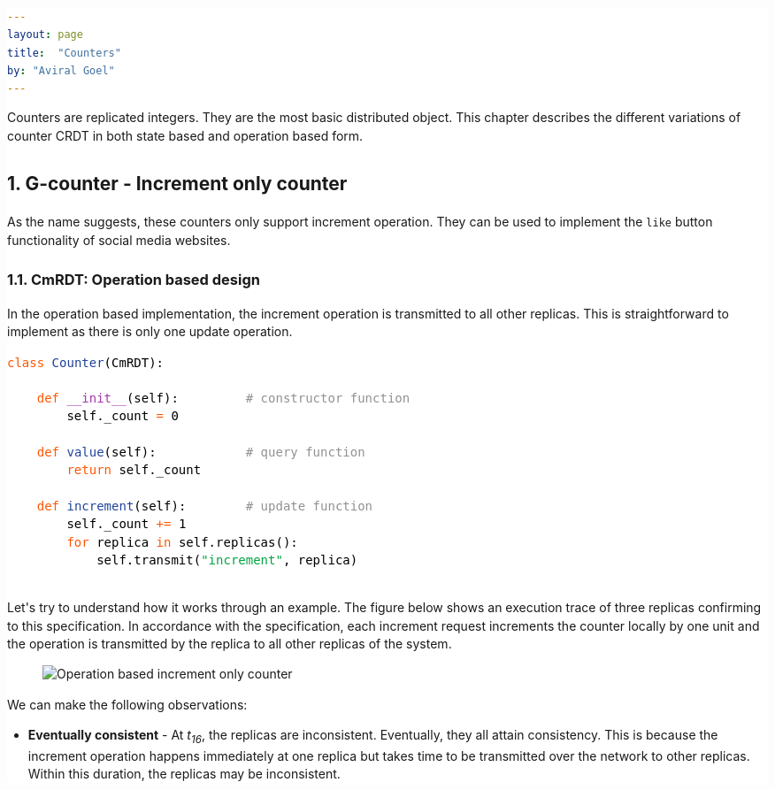 ```yaml
---
layout: page
title:  "Counters"
by: "Aviral Goel"
---
```


Counters are replicated integers. They are the most basic distributed object. This chapter describes the different variations of counter CRDT in both state based and operation based form.

## 1. G-counter - Increment only counter

As the name suggests, these counters only support increment operation. They can be used to implement the `like` button functionality of social media websites.

### 1.1. CmRDT: Operation based design

In the operation based implementation, the increment operation is transmitted to all other replicas. 
This is straightforward to implement as there is only one update operation. 

<pre style="background:#fff;color:#000"><span style="color:#ff5600">class</span> <span style="color:#21439c">Counter</span>(CmRDT):

    <span style="color:#ff5600">def</span> <span style="color:#21439c"><span style="color:#a535ae">__init__</span></span>(self):         <span style="color:#919191"># constructor function</span>
        self._count <span style="color:#ff5600">=</span> 0

    <span style="color:#ff5600">def</span> <span style="color:#21439c">value</span>(self):            <span style="color:#919191"># query function</span>
        <span style="color:#ff5600">return</span> self._count

    <span style="color:#ff5600">def</span> <span style="color:#21439c">increment</span>(self):        <span style="color:#919191"># update function</span>
        self._count <span style="color:#ff5600">+=</span> 1
        <span style="color:#ff5600">for</span> replica <span style="color:#ff5600">in</span> self.replicas():
            self.transmit(<span style="color:#00a33f">"increment"</span>, replica)

</pre>

Let's try to understand how it works through an example. The figure below shows an execution trace of three replicas confirming to this specification. In accordance with the specification, each increment request increments the counter locally by one unit and the operation is transmitted by the replica to all other replicas of the system.

<figure class="fullwidth">
    <img style="margin: auto; display: block;" src="{{ site.baseurl }}/chapter/6/resources/images/counters/operation-based-increment-only-counter.png" alt="Operation based increment only counter"/>
</figure>

We can make the following observations:

* **Eventually consistent** - At *t<sub>16</sub>*, the replicas are inconsistent. Eventually, they all attain consistency. This is because the increment operation happens immediately at one replica but takes time to be transmitted over the network to other replicas. Within this duration, the replicas may be inconsistent.
